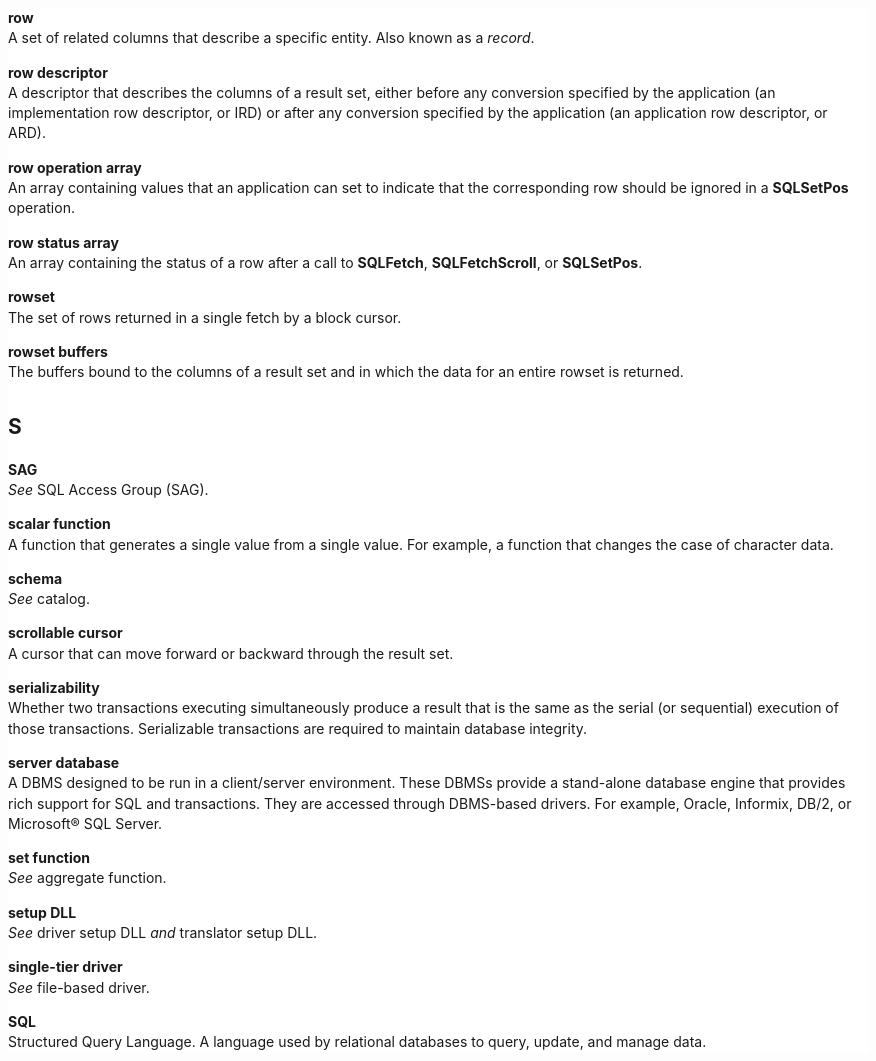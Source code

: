  **row**  
 A set of related columns that describe a specific entity. Also known as a *record*.  
  
 **row descriptor**  
 A descriptor that describes the columns of a result set, either before any conversion specified by the application (an implementation row descriptor, or IRD) or after any conversion specified by the application (an application row descriptor, or ARD).  
  
 **row operation array**  
 An array containing values that an application can set to indicate that the corresponding row should be ignored in a **SQLSetPos** operation.  
  
 **row status array**  
 An array containing the status of a row after a call to **SQLFetch**, **SQLFetchScroll**, or **SQLSetPos**.  
  
 **rowset**  
 The set of rows returned in a single fetch by a block cursor.  
  
 **rowset buffers**  
 The buffers bound to the columns of a result set and in which the data for an entire rowset is returned.  
  
## S  
 **SAG**  
 *See* SQL Access Group (SAG).  
  
 **scalar function**  
 A function that generates a single value from a single value. For example, a function that changes the case of character data.  
  
 **schema**  
 *See* catalog.  
  
 **scrollable cursor**  
 A cursor that can move forward or backward through the result set.  
  
 **serializability**  
 Whether two transactions executing simultaneously produce a result that is the same as the serial (or sequential) execution of those transactions. Serializable transactions are required to maintain database integrity.  
  
 **server database**  
 A DBMS designed to be run in a client/server environment. These DBMSs provide a stand-alone database engine that provides rich support for SQL and transactions. They are accessed through DBMS-based drivers. For example, Oracle, Informix, DB/2, or Microsoft® SQL Server.  
  
 **set function**  
 *See* aggregate function.  
  
 **setup DLL**  
 *See* driver setup DLL *and* translator setup DLL.  
  
 **single-tier driver**  
 *See* file-based driver.  
  
 **SQL**  
 Structured Query Language. A language used by relational databases to query, update, and manage data.  
  